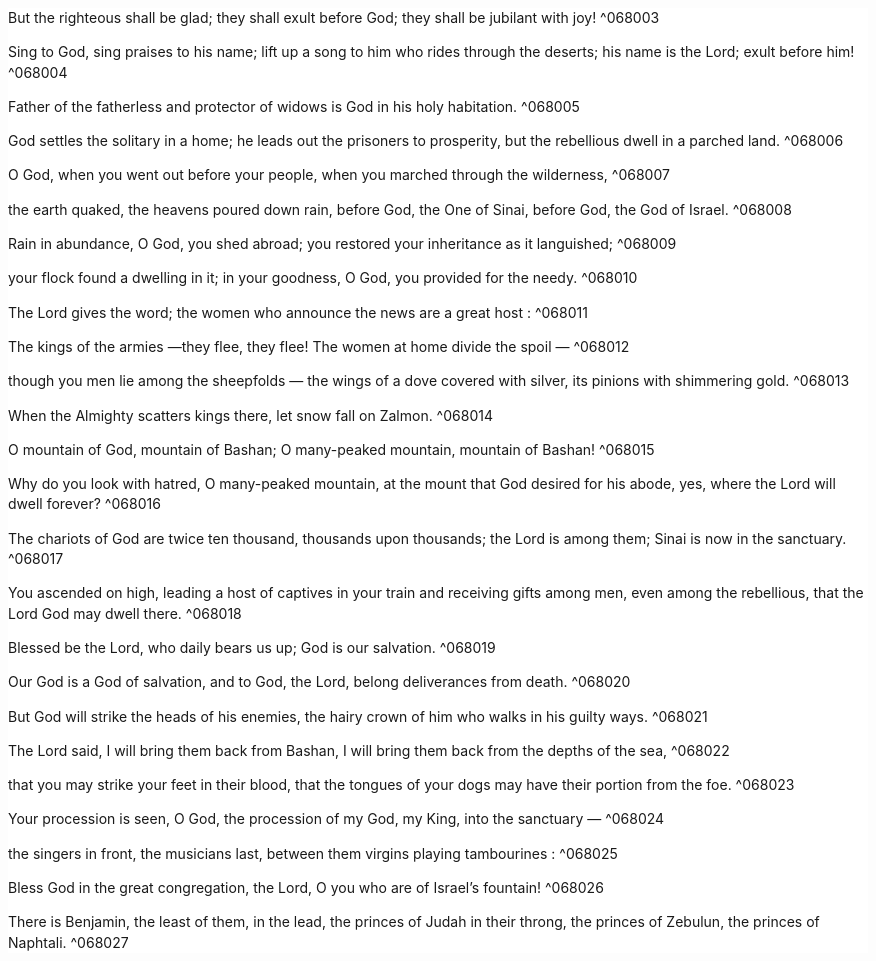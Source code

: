 But the righteous shall be glad; they shall exult before God; they shall be jubilant with joy! ^068003

Sing to God, sing praises to his name; lift up a song to him who rides through the deserts; his name is the Lord; exult before him! ^068004

Father of the fatherless and protector of widows is God in his holy habitation. ^068005

God settles the solitary in a home; he leads out the prisoners to prosperity, but the rebellious dwell in a parched land. ^068006

O God, when you went out before your people, when you marched through the wilderness, ^068007

the earth quaked, the heavens poured down rain, before God, the One of Sinai, before God, the God of Israel. ^068008

Rain in abundance, O God, you shed abroad; you restored your inheritance as it languished; ^068009

your flock found a dwelling in it; in your goodness, O God, you provided for the needy. ^068010

The Lord gives the word; the women who announce the news are a great host : ^068011

The kings of the armies —they flee, they flee! The women at home divide the spoil — ^068012

though you men lie among the sheepfolds — the wings of a dove covered with silver, its pinions with shimmering gold. ^068013

When the Almighty scatters kings there, let snow fall on Zalmon. ^068014

O mountain of God, mountain of Bashan; O many-peaked mountain, mountain of Bashan! ^068015

Why do you look with hatred, O many-peaked mountain, at the mount that God desired for his abode, yes, where the Lord will dwell forever? ^068016

The chariots of God are twice ten thousand, thousands upon thousands; the Lord is among them; Sinai is now in the sanctuary. ^068017

You ascended on high, leading a host of captives in your train and receiving gifts among men, even among the rebellious, that the Lord God may dwell there. ^068018

Blessed be the Lord, who daily bears us up; God is our salvation. ^068019

Our God is a God of salvation, and to God, the Lord, belong deliverances from death. ^068020

But God will strike the heads of his enemies, the hairy crown of him who walks in his guilty ways. ^068021

The Lord said, I will bring them back from Bashan, I will bring them back from the depths of the sea, ^068022

that you may strike your feet in their blood, that the tongues of your dogs may have their portion from the foe. ^068023

Your procession is seen, O God, the procession of my God, my King, into the sanctuary — ^068024

the singers in front, the musicians last, between them virgins playing tambourines : ^068025

Bless God in the great congregation, the Lord, O you who are of Israel’s fountain! ^068026

There is Benjamin, the least of them, in the lead, the princes of Judah in their throng, the princes of Zebulun, the princes of Naphtali. ^068027
